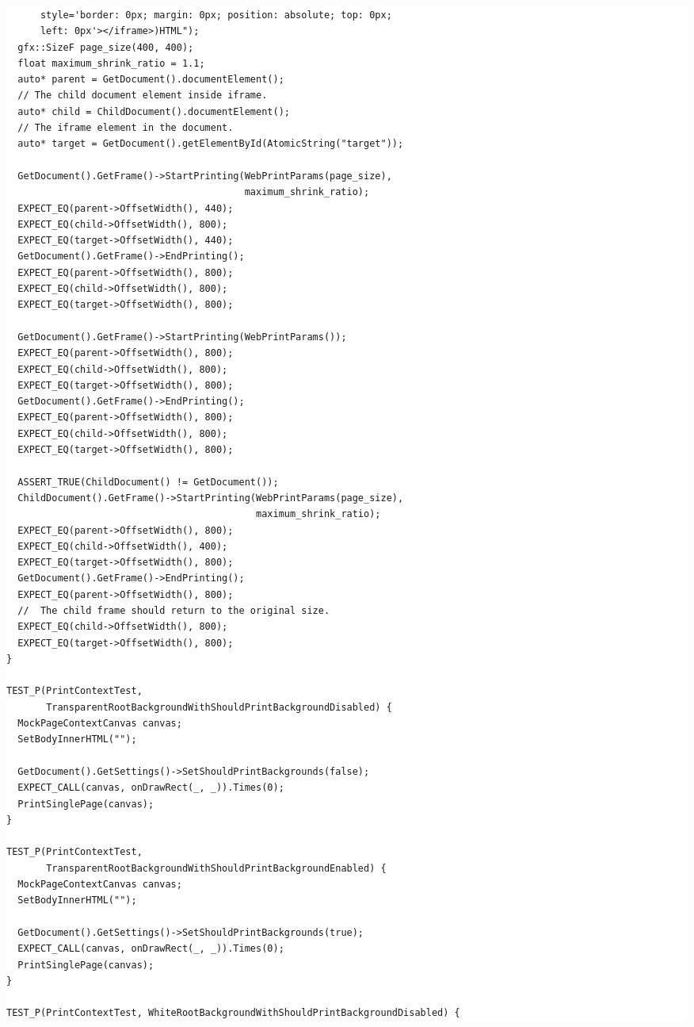 ```
      style='border: 0px; margin: 0px; position: absolute; top: 0px;
      left: 0px'></iframe>)HTML");
  gfx::SizeF page_size(400, 400);
  float maximum_shrink_ratio = 1.1;
  auto* parent = GetDocument().documentElement();
  // The child document element inside iframe.
  auto* child = ChildDocument().documentElement();
  // The iframe element in the document.
  auto* target = GetDocument().getElementById(AtomicString("target"));

  GetDocument().GetFrame()->StartPrinting(WebPrintParams(page_size),
                                          maximum_shrink_ratio);
  EXPECT_EQ(parent->OffsetWidth(), 440);
  EXPECT_EQ(child->OffsetWidth(), 800);
  EXPECT_EQ(target->OffsetWidth(), 440);
  GetDocument().GetFrame()->EndPrinting();
  EXPECT_EQ(parent->OffsetWidth(), 800);
  EXPECT_EQ(child->OffsetWidth(), 800);
  EXPECT_EQ(target->OffsetWidth(), 800);

  GetDocument().GetFrame()->StartPrinting(WebPrintParams());
  EXPECT_EQ(parent->OffsetWidth(), 800);
  EXPECT_EQ(child->OffsetWidth(), 800);
  EXPECT_EQ(target->OffsetWidth(), 800);
  GetDocument().GetFrame()->EndPrinting();
  EXPECT_EQ(parent->OffsetWidth(), 800);
  EXPECT_EQ(child->OffsetWidth(), 800);
  EXPECT_EQ(target->OffsetWidth(), 800);

  ASSERT_TRUE(ChildDocument() != GetDocument());
  ChildDocument().GetFrame()->StartPrinting(WebPrintParams(page_size),
                                            maximum_shrink_ratio);
  EXPECT_EQ(parent->OffsetWidth(), 800);
  EXPECT_EQ(child->OffsetWidth(), 400);
  EXPECT_EQ(target->OffsetWidth(), 800);
  GetDocument().GetFrame()->EndPrinting();
  EXPECT_EQ(parent->OffsetWidth(), 800);
  //  The child frame should return to the original size.
  EXPECT_EQ(child->OffsetWidth(), 800);
  EXPECT_EQ(target->OffsetWidth(), 800);
}

TEST_P(PrintContextTest,
       TransparentRootBackgroundWithShouldPrintBackgroundDisabled) {
  MockPageContextCanvas canvas;
  SetBodyInnerHTML("");

  GetDocument().GetSettings()->SetShouldPrintBackgrounds(false);
  EXPECT_CALL(canvas, onDrawRect(_, _)).Times(0);
  PrintSinglePage(canvas);
}

TEST_P(PrintContextTest,
       TransparentRootBackgroundWithShouldPrintBackgroundEnabled) {
  MockPageContextCanvas canvas;
  SetBodyInnerHTML("");

  GetDocument().GetSettings()->SetShouldPrintBackgrounds(true);
  EXPECT_CALL(canvas, onDrawRect(_, _)).Times(0);
  PrintSinglePage(canvas);
}

TEST_P(PrintContextTest, WhiteRootBackgroundWithShouldPrintBackgroundDisabled) {
```